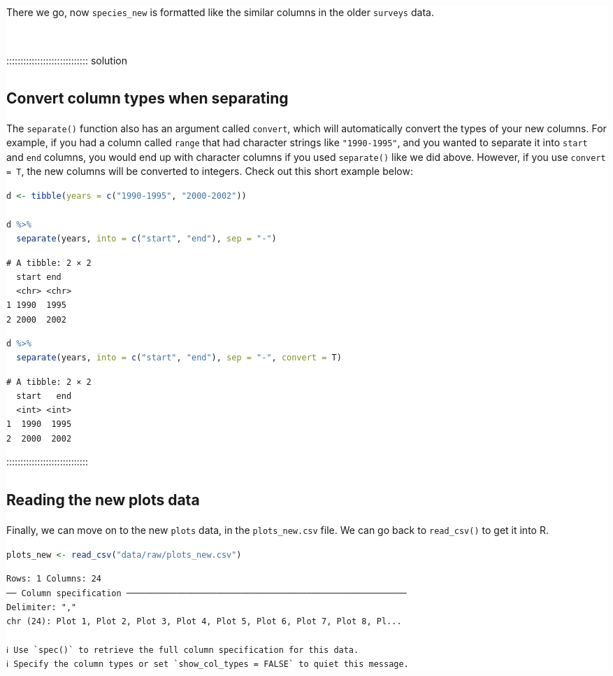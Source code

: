 There we go, now `species_new` is formatted like the similar columns in the older `surveys` data.

<br>

::::::::::::::::::::::::::::: solution

## Convert column types when separating

The `separate()` function also has an argument called `convert`, which will automatically convert the types of your new columns. For example, if you had a column called `range` that had character strings like `"1990-1995"`, and you wanted to separate it into `start` and `end` columns, you would end up with character columns if you used `separate()` like we did above. However, if you use `convert = T`, the new columns will be converted to integers. Check out this short example below:


```r
d <- tibble(years = c("1990-1995", "2000-2002")) 

d %>% 
  separate(years, into = c("start", "end"), sep = "-")
```

```{.output}
# A tibble: 2 × 2
  start end  
  <chr> <chr>
1 1990  1995 
2 2000  2002 
```

```r
d %>% 
  separate(years, into = c("start", "end"), sep = "-", convert = T)
```

```{.output}
# A tibble: 2 × 2
  start   end
  <int> <int>
1  1990  1995
2  2000  2002
```


:::::::::::::::::::::::::::::

## Reading the new plots data

Finally, we can move on to the new `plots` data, in the `plots_new.csv` file. We can go back to `read_csv()` to get it into R.


```r
plots_new <- read_csv("data/raw/plots_new.csv")
```

```{.output}
Rows: 1 Columns: 24
── Column specification ────────────────────────────────────────────────────────
Delimiter: ","
chr (24): Plot 1, Plot 2, Plot 3, Plot 4, Plot 5, Plot 6, Plot 7, Plot 8, Pl...

ℹ Use `spec()` to retrieve the full column specification for this data.
ℹ Specify the column types or set `show_col_types = FALSE` to quiet this message.
```
